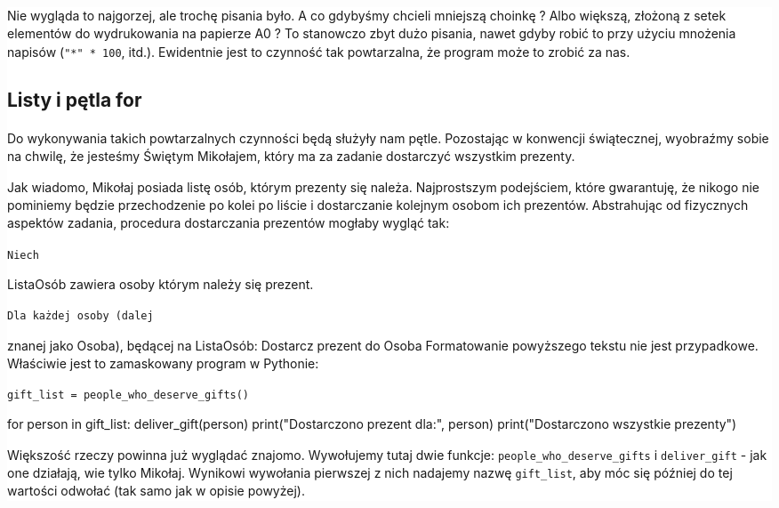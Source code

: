 Nie wygląda to najgorzej, ale trochę pisania było. A co gdybyśmy chcieli
mniejszą choinkę ? Albo większą, złożoną z setek elementów do wydrukowania
na
papierze A0 ? To stanowczo zbyt dużo pisania, nawet gdyby robić to
przy użyciu
mnożenia napisów (``"*" * 100``, itd.). Ewidentnie jest to
czynność tak
powtarzalna, że program może to zrobić za nas.


## Listy i pętla for


Do
wykonywania takich powtarzalnych czynności będą służyły nam pętle.
Pozostając w
konwencji świątecznej, wyobraźmy sobie na chwilę, że
jesteśmy Świętym Mikołajem,
który ma za zadanie dostarczyć wszystkim
prezenty.

Jak wiadomo, Mikołaj posiada
listę osób, którym prezenty
się należa. Najprostszym podejściem, które
gwarantuję, że nikogo nie
pominiemy będzie przechodzenie po kolei po liście i
dostarczanie kolejnym
osobom ich prezentów. Abstrahując od fizycznych aspektów
zadania,
procedura dostarczania prezentów mogłaby wygląć tak:

    Niech
ListaOsób zawiera osoby którym należy się prezent.

    Dla każdej osoby (dalej
znanej jako Osoba), będącej na ListaOsób:
        Dostarcz prezent do Osoba
Formatowanie powyższego tekstu nie jest przypadkowe. Właściwie jest
to
zamaskowany program w Pythonie:

    gift_list = people_who_deserve_gifts()
for person in gift_list:
        deliver_gift(person)
        print("Dostarczono
prezent dla:", person)
    print("Dostarczono wszystkie prezenty")

Większość
rzeczy powinna już wyglądać znajomo. Wywołujemy tutaj dwie funkcje:
`people_who_deserve_gifts` i `deliver_gift` - jak one działają,
wie tylko
Mikołaj. Wynikowi wywołania pierwszej z nich nadajemy nazwę
`gift_list`, aby móc
się później do tej wartości odwołać (tak samo jak w opisie powyżej).
